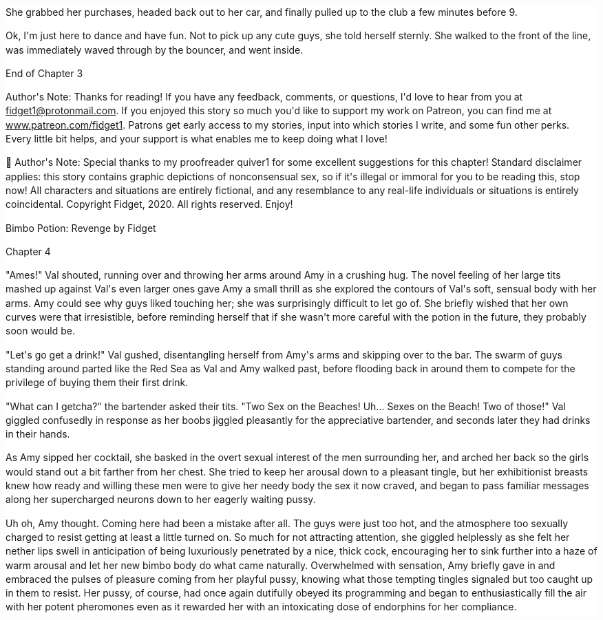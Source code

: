 She grabbed her purchases, headed back out to her car, and finally pulled up to the club a few 
minutes before 9. 

Ok, I'm just here to dance and have fun. Not to pick up any cute guys, she told herself sternly. 
She walked to the front of the line, was immediately waved through by the bouncer, and went 
inside. 

End of Chapter 3 

Author's Note: Thanks for reading! If you have any feedback, comments, or questions, I'd love 
to hear from you at fidget1@protonmail.com. If you enjoyed this story so much you'd like to 
support my work on Patreon, you can find me at www.patreon.com/fidget1. Patrons get early 
access to my stories, input into which stories I write, and some fun other perks. Every little bit 
helps, and your support is what enables me to keep doing what I love! 


Author's Note: Special thanks to my proofreader quiver1 for some excellent suggestions for this
chapter! Standard disclaimer applies: this story contains graphic depictions of nonconsensual 
sex, so if it's illegal or immoral for you to be reading this, stop now! All characters and situations
are entirely fictional, and any resemblance to any real-life individuals or situations is entirely 
coincidental. Copyright Fidget, 2020. All rights reserved. Enjoy!

Bimbo Potion: Revenge 
by Fidget

Chapter 4

"Ames!" Val shouted, running over and throwing her arms around Amy in a crushing hug. The 
novel feeling of her large tits mashed up against Val's even larger ones gave Amy a small thrill 
as she explored the contours of Val's soft, sensual body with her arms. Amy could see why guys 
liked touching her; she was surprisingly difficult to let go of. She briefly wished that her own 
curves were that irresistible, before reminding herself that if she wasn't more careful with the 
potion in the future, they probably soon would be.

"Let's go get a drink!" Val gushed, disentangling herself from Amy's arms and skipping over to 
the bar. The swarm of guys standing around parted like the Red Sea as Val and Amy walked 
past, before flooding back in around them to compete for the privilege of buying them their first 
drink.

"What can I getcha?" the bartender asked their tits. "Two Sex on the Beaches! Uh... Sexes on the 
Beach! Two of those!" Val giggled confusedly in response as her boobs jiggled pleasantly for the
appreciative bartender, and seconds later they had drinks in their hands.

As Amy sipped her cocktail, she basked in the overt sexual interest of the men surrounding her, 
and arched her back so the girls would stand out a bit farther from her chest. She tried to keep 
her arousal down to a pleasant tingle, but her exhibitionist breasts knew how ready and willing 
these men were to give her needy body the sex it now craved, and began to pass familiar 
messages along her supercharged neurons down to her eagerly waiting pussy.

Uh oh, Amy thought. Coming here had been a mistake after all. The guys were just too hot, and 
the atmosphere too sexually charged to resist getting at least a little turned on. So much for not 
attracting attention, she giggled helplessly as she felt her nether lips swell in anticipation of 
being luxuriously penetrated by a nice, thick cock, encouraging her to sink further into a haze of 
warm arousal and let her new bimbo body do what came naturally. Overwhelmed with sensation,
Amy briefly gave in and embraced the pulses of pleasure coming from her playful pussy, 
knowing what those tempting tingles signaled but too caught up in them to resist. Her pussy, of 
course, had once again dutifully obeyed its programming and began to enthusiastically fill the air
with her potent pheromones even as it rewarded her with an intoxicating dose of endorphins for 
her compliance.
